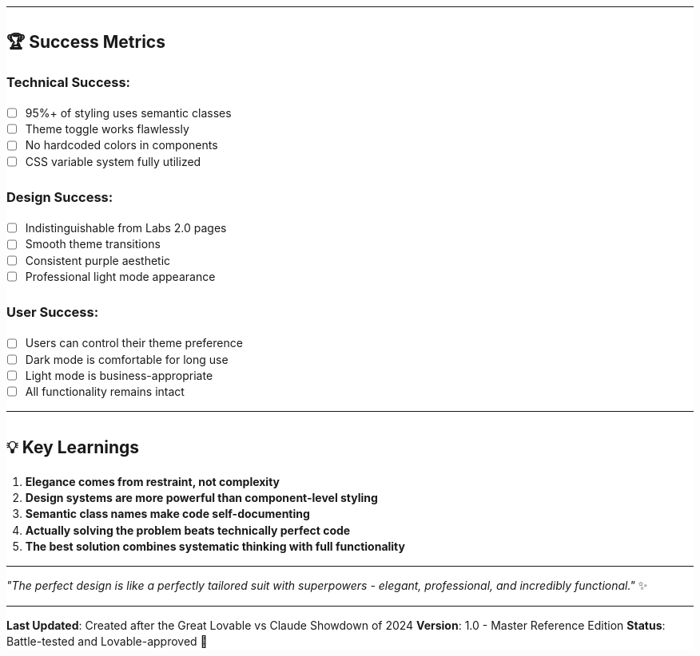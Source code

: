
---

## 🏆 **Success Metrics**

### **Technical Success:**
- [ ] 95%+ of styling uses semantic classes
- [ ] Theme toggle works flawlessly
- [ ] No hardcoded colors in components
- [ ] CSS variable system fully utilized

### **Design Success:**
- [ ] Indistinguishable from Labs 2.0 pages
- [ ] Smooth theme transitions
- [ ] Consistent purple aesthetic
- [ ] Professional light mode appearance

### **User Success:**
- [ ] Users can control their theme preference
- [ ] Dark mode is comfortable for long use
- [ ] Light mode is business-appropriate
- [ ] All functionality remains intact

---

## 💡 **Key Learnings**

1. **Elegance comes from restraint, not complexity**
2. **Design systems are more powerful than component-level styling**
3. **Semantic class names make code self-documenting**
4. **Actually solving the problem beats technically perfect code**
5. **The best solution combines systematic thinking with full functionality**

---

*"The perfect design is like a perfectly tailored suit with superpowers - elegant, professional, and incredibly functional."* ✨

---

**Last Updated**: Created after the Great Lovable vs Claude Showdown of 2024
**Version**: 1.0 - Master Reference Edition
**Status**: Battle-tested and Lovable-approved 🎯